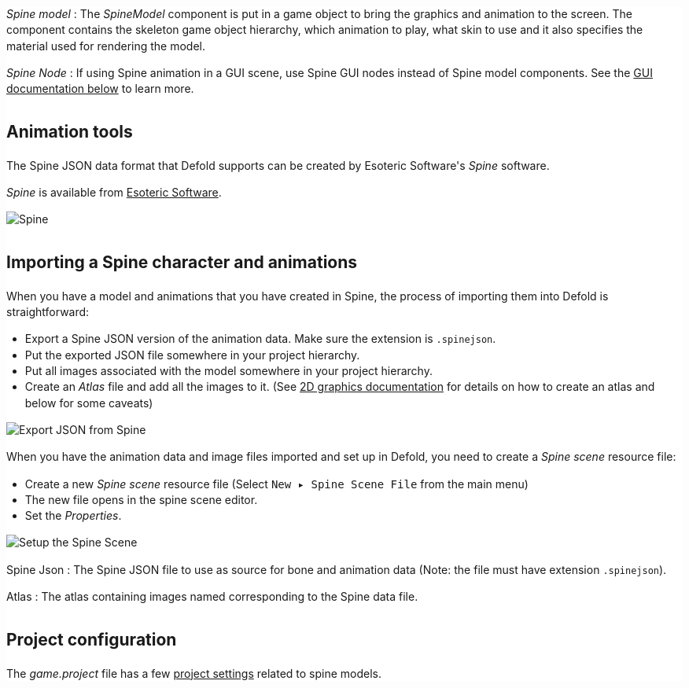 *Spine model*
: The _SpineModel_ component is put in a game object to bring the graphics and animation to the screen. The component contains the skeleton game object hierarchy, which animation to play, what skin to use and it also specifies the material used for rendering the model.

*Spine Node*
: If using Spine animation in a GUI scene, use Spine GUI nodes instead of Spine model components. See the [GUI documentation below](#gui-spine) to learn more.


## Animation tools

The Spine JSON data format that Defold supports can be created by Esoteric Software's _Spine_ software.

_Spine_ is available from [Esoteric Software](http://esotericsoftware.com).

![Spine](spine.png)


## Importing a Spine character and animations

When you have a model and animations that you have created in Spine, the process of importing them into Defold is straightforward:

- Export a Spine JSON version of the animation data. Make sure the extension is `.spinejson`.
- Put the exported JSON file somewhere in your project hierarchy.
- Put all images associated with the model somewhere in your project hierarchy.
- Create an _Atlas_ file and add all the images to it. (See [2D graphics documentation](/manuals/2dgraphics) for details on how to create an atlas and below for some caveats)

![Export JSON from Spine](spine_json_export.png)

When you have the animation data and image files imported and set up in Defold, you need to create a _Spine scene_ resource file:

- Create a new _Spine scene_ resource file (Select <kbd>New ▸ Spine Scene File</kbd> from the main menu)
- The new file opens in the spine scene editor.
- Set the *Properties*.

![Setup the Spine Scene](spinescene.png)

Spine Json
: The Spine JSON file to use as source for bone and animation data (Note: the file must have extension `.spinejson`).

Atlas
: The atlas containing images named corresponding to the Spine data file.


## Project configuration

The *game.project* file has a few [project settings](/manuals/project-settings#spine) related to spine models.
